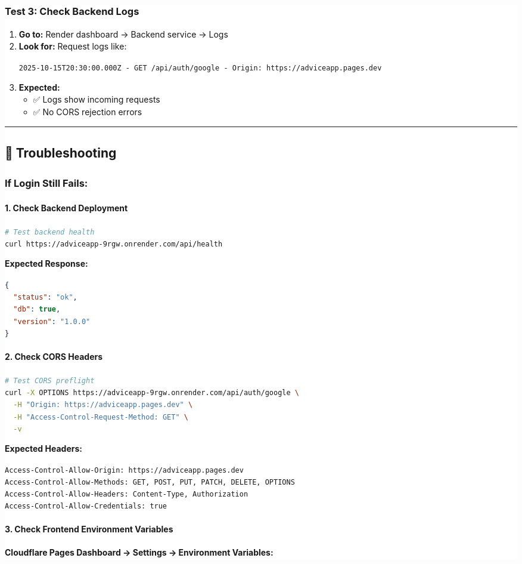 ### **Test 3: Check Backend Logs**

1. **Go to:** Render dashboard → Backend service → Logs
2. **Look for:** Request logs like:
   ```
   2025-10-15T20:30:00.000Z - GET /api/auth/google - Origin: https://adviceapp.pages.dev
   ```
3. **Expected:**
   - ✅ Logs show incoming requests
   - ✅ No CORS rejection errors

---

## 🚨 Troubleshooting

### **If Login Still Fails:**

#### **1. Check Backend Deployment**

```bash
# Test backend health
curl https://adviceapp-9rgw.onrender.com/api/health
```

**Expected Response:**
```json
{
  "status": "ok",
  "db": true,
  "version": "1.0.0"
}
```

#### **2. Check CORS Headers**

```bash
# Test CORS preflight
curl -X OPTIONS https://adviceapp-9rgw.onrender.com/api/auth/google \
  -H "Origin: https://adviceapp.pages.dev" \
  -H "Access-Control-Request-Method: GET" \
  -v
```

**Expected Headers:**
```
Access-Control-Allow-Origin: https://adviceapp.pages.dev
Access-Control-Allow-Methods: GET, POST, PUT, PATCH, DELETE, OPTIONS
Access-Control-Allow-Headers: Content-Type, Authorization
Access-Control-Allow-Credentials: true
```

#### **3. Check Frontend Environment Variables**

**Cloudflare Pages Dashboard → Settings → Environment Variables:**
